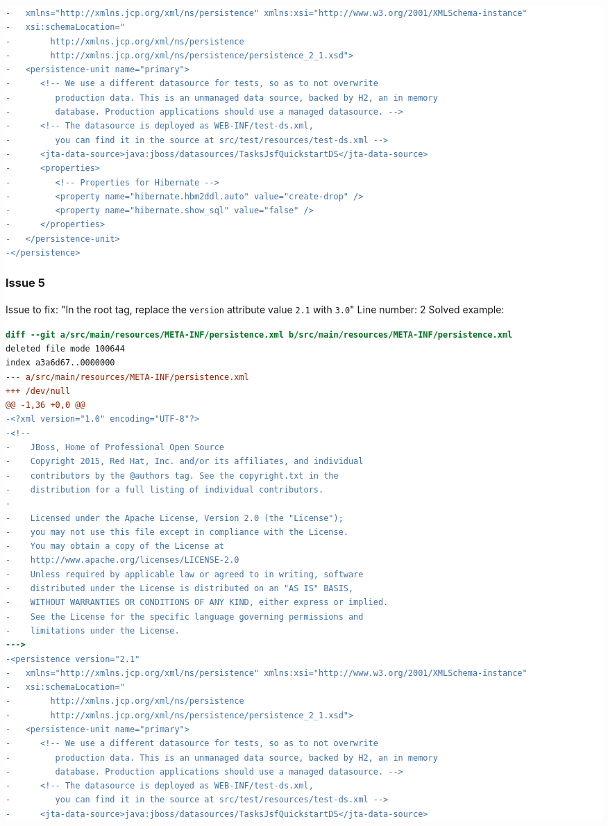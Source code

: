 ```diff
-   xmlns="http://xmlns.jcp.org/xml/ns/persistence" xmlns:xsi="http://www.w3.org/2001/XMLSchema-instance"
-   xsi:schemaLocation="
-        http://xmlns.jcp.org/xml/ns/persistence
-        http://xmlns.jcp.org/xml/ns/persistence/persistence_2_1.xsd">
-   <persistence-unit name="primary">
-      <!-- We use a different datasource for tests, so as to not overwrite
-         production data. This is an unmanaged data source, backed by H2, an in memory
-         database. Production applications should use a managed datasource. -->
-      <!-- The datasource is deployed as WEB-INF/test-ds.xml,
-         you can find it in the source at src/test/resources/test-ds.xml -->
-      <jta-data-source>java:jboss/datasources/TasksJsfQuickstartDS</jta-data-source>
-      <properties>
-         <!-- Properties for Hibernate -->
-         <property name="hibernate.hbm2ddl.auto" value="create-drop" />
-         <property name="hibernate.show_sql" value="false" />
-      </properties>
-   </persistence-unit>
-</persistence>
```
### Issue 5
Issue to fix: "In the root tag, replace the `version` attribute value `2.1` with `3.0`"
Line number: 2
Solved example:
```diff
diff --git a/src/main/resources/META-INF/persistence.xml b/src/main/resources/META-INF/persistence.xml
deleted file mode 100644
index a3a6d67..0000000
--- a/src/main/resources/META-INF/persistence.xml
+++ /dev/null
@@ -1,36 +0,0 @@
-<?xml version="1.0" encoding="UTF-8"?>
-<!--
-    JBoss, Home of Professional Open Source
-    Copyright 2015, Red Hat, Inc. and/or its affiliates, and individual
-    contributors by the @authors tag. See the copyright.txt in the
-    distribution for a full listing of individual contributors.
-
-    Licensed under the Apache License, Version 2.0 (the "License");
-    you may not use this file except in compliance with the License.
-    You may obtain a copy of the License at
-    http://www.apache.org/licenses/LICENSE-2.0
-    Unless required by applicable law or agreed to in writing, software
-    distributed under the License is distributed on an "AS IS" BASIS,
-    WITHOUT WARRANTIES OR CONDITIONS OF ANY KIND, either express or implied.
-    See the License for the specific language governing permissions and
-    limitations under the License.
--->
-<persistence version="2.1"
-   xmlns="http://xmlns.jcp.org/xml/ns/persistence" xmlns:xsi="http://www.w3.org/2001/XMLSchema-instance"
-   xsi:schemaLocation="
-        http://xmlns.jcp.org/xml/ns/persistence
-        http://xmlns.jcp.org/xml/ns/persistence/persistence_2_1.xsd">
-   <persistence-unit name="primary">
-      <!-- We use a different datasource for tests, so as to not overwrite
-         production data. This is an unmanaged data source, backed by H2, an in memory
-         database. Production applications should use a managed datasource. -->
-      <!-- The datasource is deployed as WEB-INF/test-ds.xml,
-         you can find it in the source at src/test/resources/test-ds.xml -->
-      <jta-data-source>java:jboss/datasources/TasksJsfQuickstartDS</jta-data-source>
```